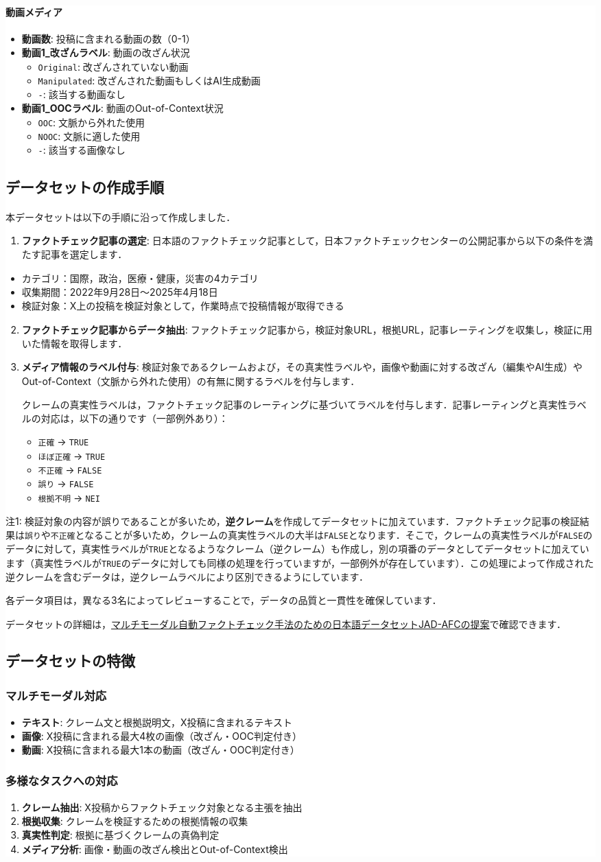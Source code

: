 #### 動画メディア
- **動画数**: 投稿に含まれる動画の数（0-1）
- **動画1_改ざんラベル**: 動画の改ざん状況
  - `Original`: 改ざんされていない動画
  - `Manipulated`: 改ざんされた動画もしくはAI生成動画
  - `-`: 該当する動画なし
- **動画1_OOCラベル**: 動画のOut-of-Context状況
  - `OOC`: 文脈から外れた使用
  - `NOOC`: 文脈に適した使用
  - `-`: 該当する画像なし

## データセットの作成手順

本データセットは以下の手順に沿って作成しました．

1. **ファクトチェック記事の選定**: 日本語のファクトチェック記事として，日本ファクトチェックセンターの公開記事から以下の条件を満たす記事を選定します．
  - カテゴリ：国際，政治，医療・健康，災害の4カテゴリ
  - 収集期間：2022年9月28日～2025年4月18日
  - 検証対象：X上の投稿を検証対象として，作業時点で投稿情報が取得できる
2. **ファクトチェック記事からデータ抽出**: ファクトチェック記事から，検証対象URL，根拠URL，記事レーティングを収集し，検証に用いた情報を取得します．
3. **メディア情報のラベル付与**: 検証対象であるクレームおよび，その真実性ラベルや，画像や動画に対する改ざん（編集やAI生成）やOut-of-Context（文脈から外れた使用）の有無に関するラベルを付与します．

   クレームの真実性ラベルは，ファクトチェック記事のレーティングに基づいてラベルを付与します．記事レーティングと真実性ラベルの対応は，以下の通りです（一部例外あり）：
   - `正確` →  `TRUE`
   - `ほぼ正確` →  `TRUE`
   - `不正確` →  `FALSE`
   - `誤り` →  `FALSE`
   - `根拠不明` →  `NEI`

注1: 検証対象の内容が誤りであることが多いため，**逆クレーム**を作成してデータセットに加えています．ファクトチェック記事の検証結果は`誤り`や`不正確`となることが多いため，クレームの真実性ラベルの大半は`FALSE`となります．そこで，クレームの真実性ラベルが`FALSE`のデータに対して，真実性ラベルが`TRUE`となるようなクレーム（逆クレーム）も作成し，別の項番のデータとしてデータセットに加えています（真実性ラベルが`TRUE`のデータに対しても同様の処理を行っていますが，一部例外が存在しています）．この処理によって作成された逆クレームを含むデータは，逆クレームラベルにより区別できるようにしています．

各データ項目は，異なる3名によってレビューすることで，データの品質と一貫性を確保しています．

データセットの詳細は，[マルチモーダル自動ファクトチェック手法のための日本語データセットJAD-AFCの提案](https://ken.ieice.org/ken/paper/20250731BclU/)で確認できます．

## データセットの特徴

### マルチモーダル対応
- **テキスト**: クレーム文と根拠説明文，X投稿に含まれるテキスト
- **画像**: X投稿に含まれる最大4枚の画像（改ざん・OOC判定付き）
- **動画**: X投稿に含まれる最大1本の動画（改ざん・OOC判定付き）

### 多様なタスクへの対応
1. **クレーム抽出**: X投稿からファクトチェック対象となる主張を抽出
2. **根拠収集**: クレームを検証するための根拠情報の収集
3. **真実性判定**: 根拠に基づくクレームの真偽判定
4. **メディア分析**: 画像・動画の改ざん検出とOut-of-Context検出
